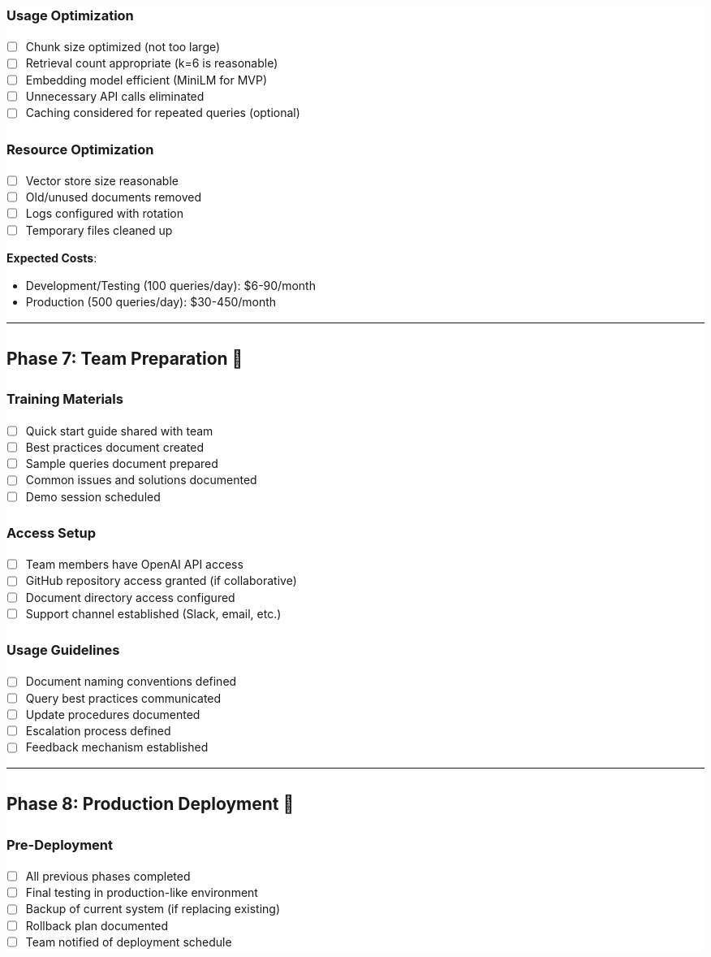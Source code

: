 ### Usage Optimization
- [ ] Chunk size optimized (not too large)
- [ ] Retrieval count appropriate (k=6 is reasonable)
- [ ] Embedding model efficient (MiniLM for MVP)
- [ ] Unnecessary API calls eliminated
- [ ] Caching considered for repeated queries (optional)

### Resource Optimization
- [ ] Vector store size reasonable
- [ ] Old/unused documents removed
- [ ] Logs configured with rotation
- [ ] Temporary files cleaned up

**Expected Costs**:
- Development/Testing (100 queries/day): $6-90/month
- Production (500 queries/day): $30-450/month

---

## Phase 7: Team Preparation 👥

### Training Materials
- [ ] Quick start guide shared with team
- [ ] Best practices document created
- [ ] Sample queries document prepared
- [ ] Common issues and solutions documented
- [ ] Demo session scheduled

### Access Setup
- [ ] Team members have OpenAI API access
- [ ] GitHub repository access granted (if collaborative)
- [ ] Document directory access configured
- [ ] Support channel established (Slack, email, etc.)

### Usage Guidelines
- [ ] Document naming conventions defined
- [ ] Query best practices communicated
- [ ] Update procedures documented
- [ ] Escalation process defined
- [ ] Feedback mechanism established

---

## Phase 8: Production Deployment 🚢

### Pre-Deployment
- [ ] All previous phases completed
- [ ] Final testing in production-like environment
- [ ] Backup of current system (if replacing existing)
- [ ] Rollback plan documented
- [ ] Team notified of deployment schedule
